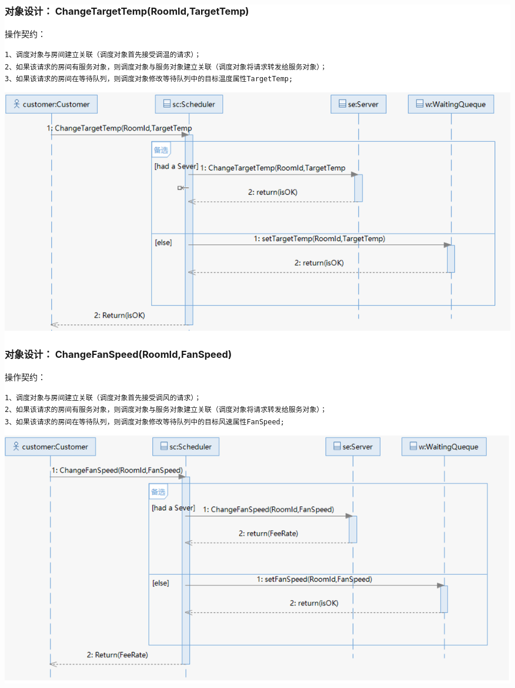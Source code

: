 ### 对象设计： ChangeTargetTemp(RoomId,TargetTemp)

操作契约：

~~~
1、调度对象与房间建立关联（调度对象首先接受调温的请求）；
2、如果该请求的房间有服务对象，则调度对象与服务对象建立关联（调度对象将请求转发给服务对象）；
3、如果该请求的房间在等待队列，则调度对象修改等待队列中的目标温度属性TargetTemp;
~~~

<img src=".\动态结构设计v1.0.assets\image-20200519201815217.png" alt="image-20200519201815217"  />

 

### 对象设计： ChangeFanSpeed(RoomId,FanSpeed)

操作契约：

~~~
1、调度对象与房间建立关联（调度对象首先接受调风的请求）；
2、如果该请求的房间有服务对象，则调度对象与服务对象建立关联（调度对象将请求转发给服务对象）；
3、如果该请求的房间在等待队列，则调度对象修改等待队列中的目标风速属性FanSpeed;
~~~

![image-20200519201909858](.\动态结构设计v1.0.assets\image-20200519201909858.png)